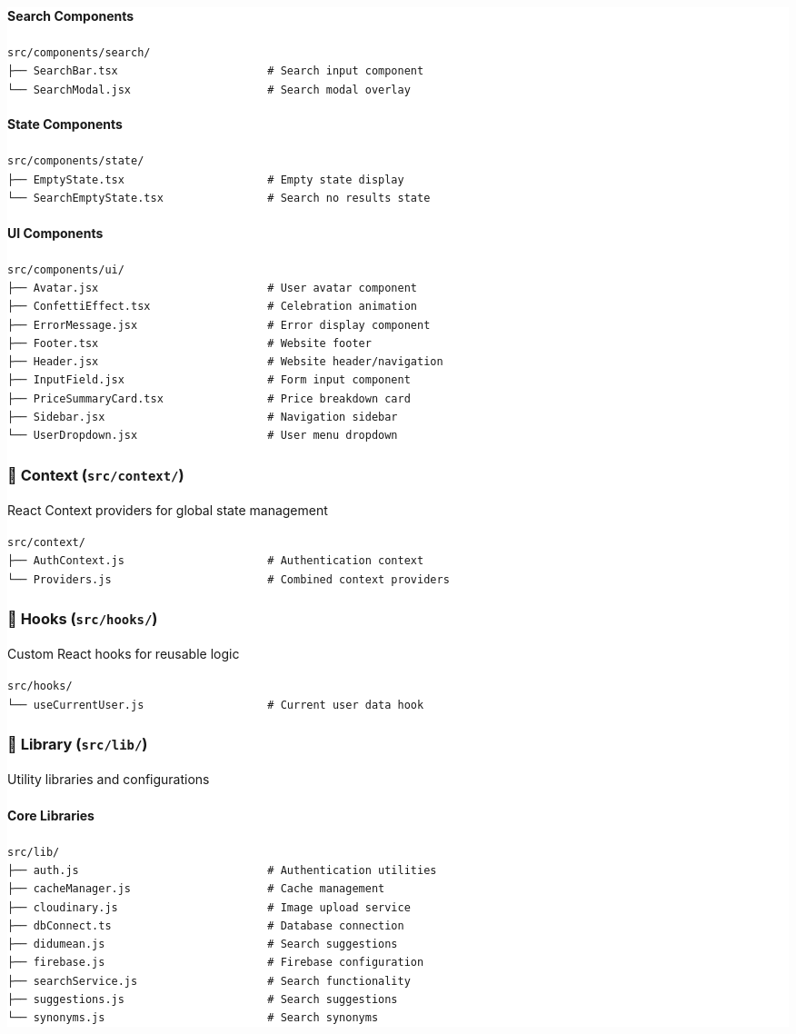 #### Search Components
```
src/components/search/
├── SearchBar.tsx                       # Search input component
└── SearchModal.jsx                     # Search modal overlay
```

#### State Components
```
src/components/state/
├── EmptyState.tsx                      # Empty state display
└── SearchEmptyState.tsx                # Search no results state
```

#### UI Components
```
src/components/ui/
├── Avatar.jsx                          # User avatar component
├── ConfettiEffect.tsx                  # Celebration animation
├── ErrorMessage.jsx                    # Error display component
├── Footer.tsx                          # Website footer
├── Header.jsx                          # Website header/navigation
├── InputField.jsx                      # Form input component
├── PriceSummaryCard.tsx                # Price breakdown card
├── Sidebar.jsx                         # Navigation sidebar
└── UserDropdown.jsx                    # User menu dropdown
```

### 📁 **Context (`src/context/`)**
React Context providers for global state management
```
src/context/
├── AuthContext.js                      # Authentication context
└── Providers.js                        # Combined context providers
```

### 📁 **Hooks (`src/hooks/`)**
Custom React hooks for reusable logic
```
src/hooks/
└── useCurrentUser.js                   # Current user data hook
```

### 📁 **Library (`src/lib/`)**
Utility libraries and configurations

#### Core Libraries
```
src/lib/
├── auth.js                             # Authentication utilities
├── cacheManager.js                     # Cache management
├── cloudinary.js                       # Image upload service
├── dbConnect.ts                        # Database connection
├── didumean.js                         # Search suggestions
├── firebase.js                         # Firebase configuration
├── searchService.js                    # Search functionality
├── suggestions.js                      # Search suggestions
└── synonyms.js                         # Search synonyms
```
